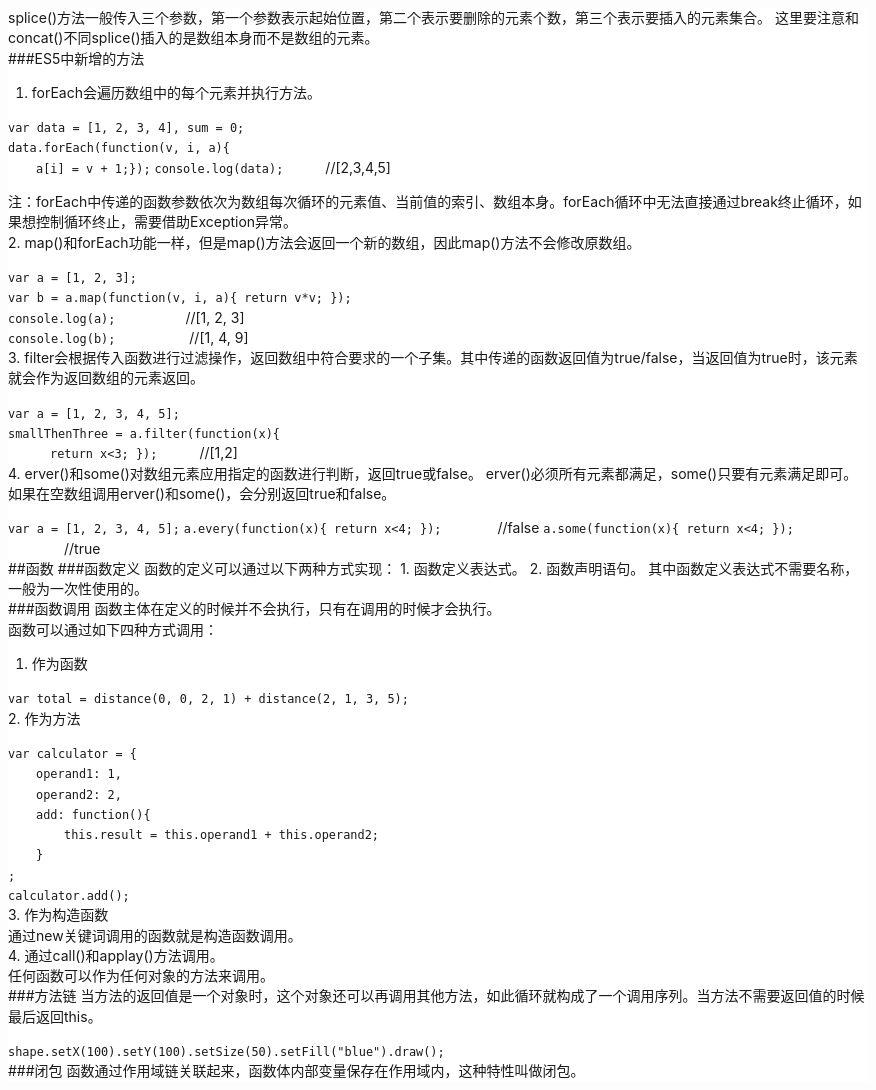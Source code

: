 splice()方法一般传入三个参数，第一个参数表示起始位置，第二个表示要删除的元素个数，第三个表示要插入的元素集合。 这里要注意和concat()不同splice()插入的是数组本身而不是数组的元素。  
###ES5中新增的方法
1. forEach会遍历数组中的每个元素并执行方法。
  
`var data = [1, 2, 3, 4], sum = 0;`  
`data.forEach(function(v, i, a){`  
　　`a[i] = v + 1;});`
`console.log(data);`　　　//[2,3,4,5]  

注：forEach中传递的函数参数依次为数组每次循环的元素值、当前值的索引、数组本身。forEach循环中无法直接通过break终止循环，如果想控制循环终止，需要借助Exception异常。  
2. map()和forEach功能一样，但是map()方法会返回一个新的数组，因此map()方法不会修改原数组。
  
`var a = [1, 2, 3];`　　  
`var b = a.map(function(v, i, a){ return v*v; });`   
`console.log(a);`　　　　　//[1, 2, 3]　　    
`console.log(b);`　　　　　 //[1, 4, 9]    
3. filter会根据传入函数进行过滤操作，返回数组中符合要求的一个子集。其中传递的函数返回值为true/false，当返回值为true时，该元素就会作为返回数组的元素返回。  

`var a = [1, 2, 3, 4, 5];`  
`smallThenThree = a.filter(function(x){ `  
　　　`return x<3; });`　　　//[1,2]  
4. erver()和some()对数组元素应用指定的函数进行判断，返回true或false。 erver()必须所有元素都满足，some()只要有元素满足即可。如果在空数组调用erver()和some()，会分别返回true和false。 
 
`var a = [1, 2, 3, 4, 5];`
`a.every(function(x){ return x<4; });`　　　　//false
`a.some(function(x){ return x<4; });`　　　　//true  
##函数
###函数定义
函数的定义可以通过以下两种方式实现： 1. 函数定义表达式。 2. 函数声明语句。 其中函数定义表达式不需要名称，一般为一次性使用的。  
###函数调用
函数主体在定义的时候并不会执行，只有在调用的时候才会执行。  
函数可以通过如下四种方式调用：  
1. 作为函数

`var total = distance(0, 0, 2, 1) + distance(2, 1, 3, 5);`  
2. 作为方法  

`var calculator = {`  
　　`operand1: 1,`  
　　`operand2: 2,`  
　　`add: function(){`  
　　　　`this.result = this.operand1 + this.operand2;`  
　　`}`  
`;`  
`calculator.add();`   
3. 作为构造函数  
通过new关键词调用的函数就是构造函数调用。  
4. 通过call()和applay()方法调用。  
任何函数可以作为任何对象的方法来调用。  
###方法链
当方法的返回值是一个对象时，这个对象还可以再调用其他方法，如此循环就构成了一个调用序列。当方法不需要返回值的时候最后返回this。 
 
`shape.setX(100).setY(100).setSize(50).setFill("blue").draw();`  
###闭包
函数通过作用域链关联起来，函数体内部变量保存在作用域内，这种特性叫做闭包。  
